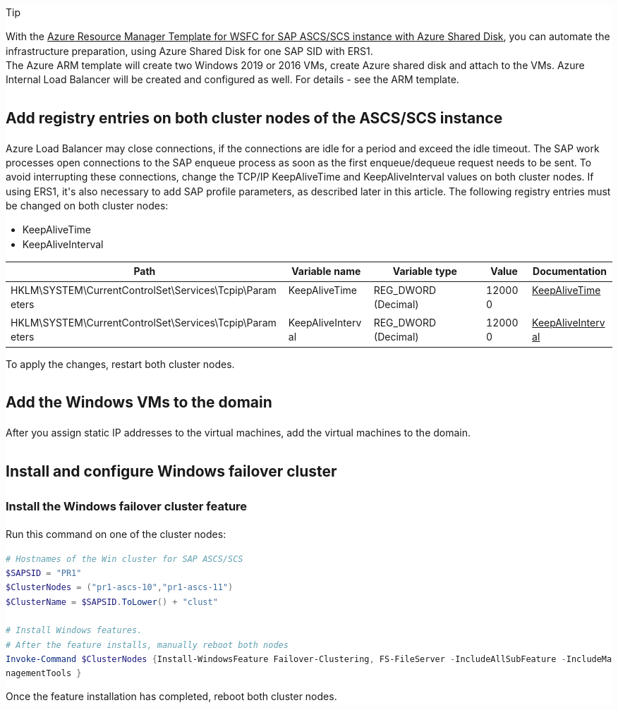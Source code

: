 > [!TIP]
> With the [Azure Resource Manager Template for WSFC for SAP ASCS/SCS instance with Azure Shared Disk](https://github.com/robotechredmond/301-shared-disk-sap), you can automate the infrastructure preparation, using Azure Shared Disk for one SAP SID with ERS1.  
> The Azure ARM template will create two Windows 2019 or 2016 VMs,  create Azure shared disk and attach to the VMs. Azure Internal Load Balancer will be created and configured as well.
> For details - see the ARM template.

## Add registry entries on both cluster nodes of the ASCS/SCS instance

Azure Load Balancer may close connections, if the connections are idle for a period and exceed the idle timeout. The SAP work processes open connections to the SAP enqueue process as soon as the first enqueue/dequeue request needs to be sent. To avoid interrupting these connections, change the TCP/IP KeepAliveTime and KeepAliveInterval values on both cluster nodes. If using ERS1, it's also necessary to add SAP profile parameters, as described later in this article.
The following registry entries must be changed on both cluster nodes:

- KeepAliveTime
- KeepAliveInterval

| Path| Variable name | Variable type  | Value | Documentation |
| --- | --- | --- |---| ---|
| HKLM\SYSTEM\CurrentControlSet\Services\Tcpip\Parameters |KeepAliveTime |REG_DWORD (Decimal) |120000 |[KeepAliveTime](/previous-versions/windows/it-pro/windows-2000-server/cc957549(v=technet.10)) |
| HKLM\SYSTEM\CurrentControlSet\Services\Tcpip\Parameters |KeepAliveInterval |REG_DWORD (Decimal) |120000 |[KeepAliveInterval](/previous-versions/windows/it-pro/windows-2000-server/cc957548(v=technet.10)) |

To apply the changes, restart both cluster nodes.
  
## Add the Windows VMs to the domain

After you assign static IP addresses to the virtual machines, add the virtual machines to the domain.

## Install and configure Windows failover cluster

### Install the Windows failover cluster feature

Run this command on one of the cluster nodes:

```powershell
# Hostnames of the Win cluster for SAP ASCS/SCS
$SAPSID = "PR1"
$ClusterNodes = ("pr1-ascs-10","pr1-ascs-11")
$ClusterName = $SAPSID.ToLower() + "clust"

# Install Windows features.
# After the feature installs, manually reboot both nodes
Invoke-Command $ClusterNodes {Install-WindowsFeature Failover-Clustering, FS-FileServer -IncludeAllSubFeature -IncludeManagementTools }
```

Once the feature installation has completed, reboot both cluster nodes.  

